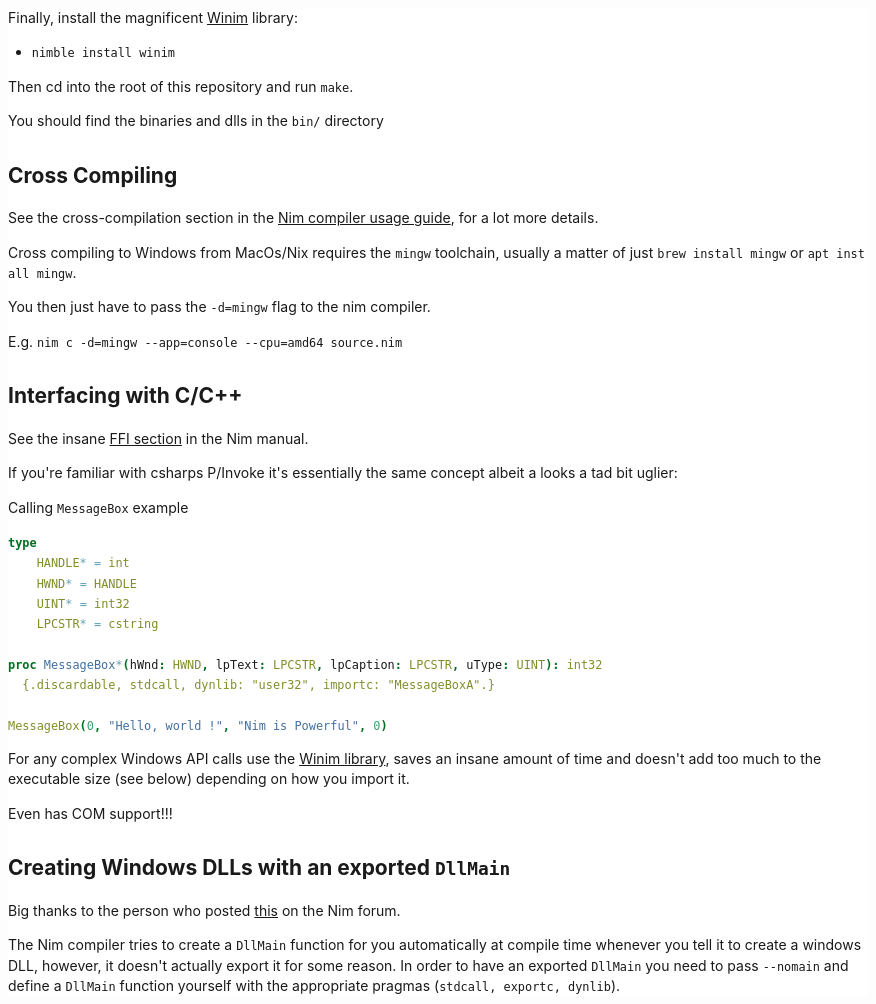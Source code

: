 Finally, install the magnificent [Winim](https://github.com/khchen/winim) library:

- `nimble install winim`

Then cd into the root of this repository and run `make`.

You should find the binaries and dlls in the `bin/` directory

## Cross Compiling

See the cross-compilation section in the [Nim compiler usage guide](https://nim-lang.github.io/Nim/nimc.html#crossminuscompilation), for a lot more details.

Cross compiling to Windows from MacOs/Nix requires the `mingw` toolchain, usually a matter of just `brew install mingw` or `apt install mingw`.

You then just have to pass the  `-d=mingw` flag to the nim compiler.

E.g. `nim c -d=mingw --app=console --cpu=amd64 source.nim`

## Interfacing with C/C++

See the insane [FFI section](https://nim-lang.org/docs/manual.html#foreign-function-interface) in the Nim manual.

If you're familiar with csharps P/Invoke it's essentially the same concept albeit a looks a tad bit uglier:

Calling `MessageBox` example

```nim
type
    HANDLE* = int
    HWND* = HANDLE
    UINT* = int32
    LPCSTR* = cstring

proc MessageBox*(hWnd: HWND, lpText: LPCSTR, lpCaption: LPCSTR, uType: UINT): int32 
  {.discardable, stdcall, dynlib: "user32", importc: "MessageBoxA".}

MessageBox(0, "Hello, world !", "Nim is Powerful", 0)
```

For any complex Windows API calls use the [Winim library](https://github.com/khchen/winim), saves an insane amount of time and doesn't add too much to the executable size (see below) depending on how you import it.

Even has COM support!!!

## Creating Windows DLLs with an exported `DllMain`

Big thanks to the person who posted [this](https://forum.nim-lang.org/t/1973) on the Nim forum.

The Nim compiler tries to create a `DllMain` function for you automatically at compile time whenever you tell it to create a windows DLL, however, it doesn't actually export it for some reason. In order to have an exported `DllMain` you need to pass `--nomain` and define a `DllMain` function yourself with the appropriate pragmas (`stdcall, exportc, dynlib`).
